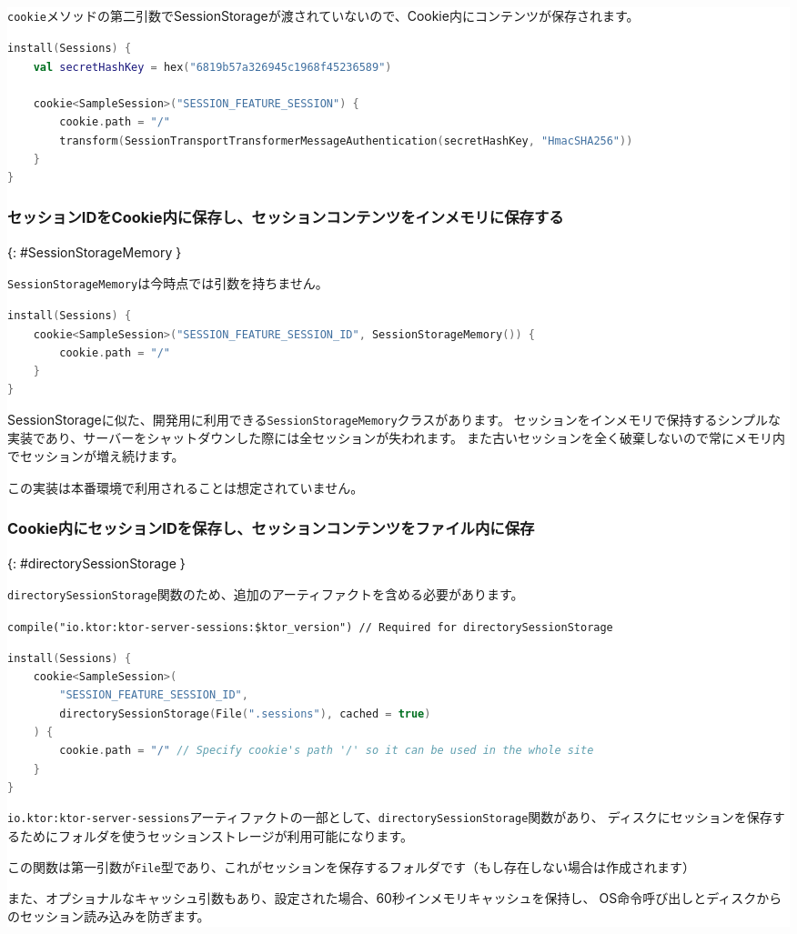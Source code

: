 `cookie`メソッドの第二引数でSessionStorageが渡されていないので、Cookie内にコンテンツが保存されます。

```kotlin
install(Sessions) {
    val secretHashKey = hex("6819b57a326945c1968f45236589")
    
    cookie<SampleSession>("SESSION_FEATURE_SESSION") {
        cookie.path = "/"
        transform(SessionTransportTransformerMessageAuthentication(secretHashKey, "HmacSHA256"))
    }
}
```

### セッションIDをCookie内に保存し、セッションコンテンツをインメモリに保存する
{: #SessionStorageMemory }

`SessionStorageMemory`は今時点では引数を持ちません。

```kotlin
install(Sessions) {
    cookie<SampleSession>("SESSION_FEATURE_SESSION_ID", SessionStorageMemory()) {
        cookie.path = "/"
    }
}
```

SessionStorageに似た、開発用に利用できる`SessionStorageMemory`クラスがあります。
セッションをインメモリで保持するシンプルな実装であり、サーバーをシャットダウンした際には全セッションが失われます。
また古いセッションを全く破棄しないので常にメモリ内でセッションが増え続けます。

この実装は本番環境で利用されることは想定されていません。

### Cookie内にセッションIDを保存し、セッションコンテンツをファイル内に保存
{: #directorySessionStorage }

`directorySessionStorage`関数のため、追加のアーティファクトを含める必要があります。

`compile("io.ktor:ktor-server-sessions:$ktor_version") // Required for directorySessionStorage`

```kotlin
install(Sessions) {
    cookie<SampleSession>(
        "SESSION_FEATURE_SESSION_ID",
        directorySessionStorage(File(".sessions"), cached = true)
    ) {
        cookie.path = "/" // Specify cookie's path '/' so it can be used in the whole site
    }
}
```

`io.ktor:ktor-server-sessions`アーティファクトの一部として、`directorySessionStorage`関数があり、
ディスクにセッションを保存するためにフォルダを使うセッションストレージが利用可能になります。

この関数は第一引数が`File`型であり、これがセッションを保存するフォルダです（もし存在しない場合は作成されます）

また、オプショナルなキャッシュ引数もあり、設定された場合、60秒インメモリキャッシュを保持し、
OS命令呼び出しとディスクからのセッション読み込みを防ぎます。
